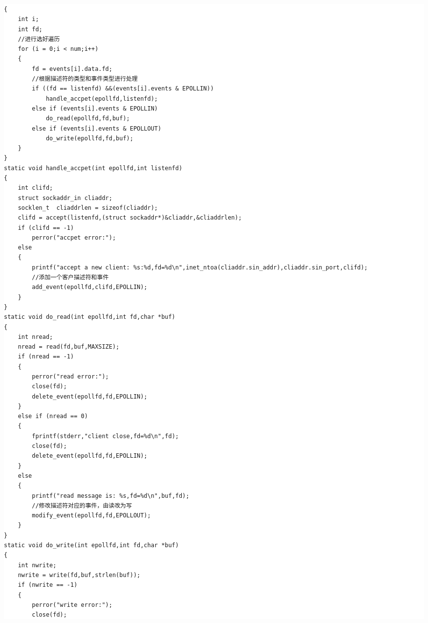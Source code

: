 ```
{
    int i;
    int fd;
    //进行选好遍历
    for (i = 0;i < num;i++)
    {
        fd = events[i].data.fd;
        //根据描述符的类型和事件类型进行处理
        if ((fd == listenfd) &&(events[i].events & EPOLLIN))
            handle_accpet(epollfd,listenfd);
        else if (events[i].events & EPOLLIN)
            do_read(epollfd,fd,buf);
        else if (events[i].events & EPOLLOUT)
            do_write(epollfd,fd,buf);
    }
}
static void handle_accpet(int epollfd,int listenfd)
{
    int clifd;
    struct sockaddr_in cliaddr;
    socklen_t  cliaddrlen = sizeof(cliaddr);
    clifd = accept(listenfd,(struct sockaddr*)&cliaddr,&cliaddrlen);
    if (clifd == -1)
        perror("accpet error:");
    else
    {
        printf("accept a new client: %s:%d,fd=%d\n",inet_ntoa(cliaddr.sin_addr),cliaddr.sin_port,clifd);
        //添加一个客户描述符和事件
        add_event(epollfd,clifd,EPOLLIN);
    }
}
static void do_read(int epollfd,int fd,char *buf)
{
    int nread;
    nread = read(fd,buf,MAXSIZE);
    if (nread == -1)
    {
        perror("read error:");
        close(fd);
        delete_event(epollfd,fd,EPOLLIN);
    }
    else if (nread == 0)
    {
        fprintf(stderr,"client close,fd=%d\n",fd);
        close(fd);
        delete_event(epollfd,fd,EPOLLIN);
    }
    else
    {
        printf("read message is: %s,fd=%d\n",buf,fd);
        //修改描述符对应的事件，由读改为写
        modify_event(epollfd,fd,EPOLLOUT);
    }
}
static void do_write(int epollfd,int fd,char *buf)
{
    int nwrite;
    nwrite = write(fd,buf,strlen(buf));
    if (nwrite == -1)
    {
        perror("write error:");
        close(fd);
```